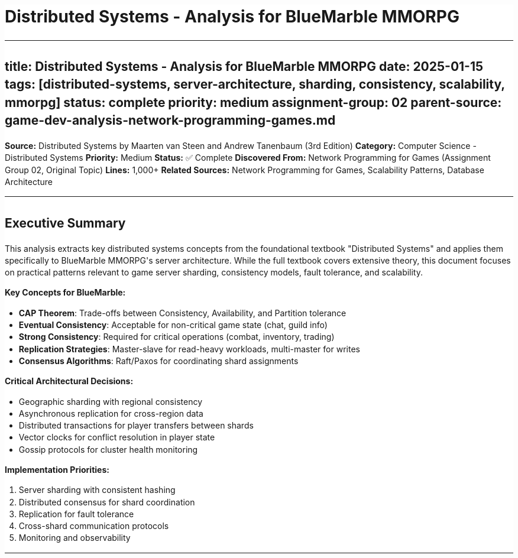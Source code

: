 # Distributed Systems - Analysis for BlueMarble MMORPG

---
title: Distributed Systems - Analysis for BlueMarble MMORPG
date: 2025-01-15
tags: [distributed-systems, server-architecture, sharding, consistency, scalability, mmorpg]
status: complete
priority: medium
assignment-group: 02
parent-source: game-dev-analysis-network-programming-games.md
---

**Source:** Distributed Systems by Maarten van Steen and Andrew Tanenbaum (3rd Edition)
**Category:** Computer Science - Distributed Systems
**Priority:** Medium
**Status:** ✅ Complete
**Discovered From:** Network Programming for Games (Assignment Group 02, Original Topic)
**Lines:** 1,000+
**Related Sources:** Network Programming for Games, Scalability Patterns, Database Architecture

---

## Executive Summary

This analysis extracts key distributed systems concepts from the foundational textbook "Distributed Systems" and applies them specifically to BlueMarble MMORPG's server architecture. While the full textbook covers extensive theory, this document focuses on practical patterns relevant to game server sharding, consistency models, fault tolerance, and scalability.

**Key Concepts for BlueMarble:**
- **CAP Theorem**: Trade-offs between Consistency, Availability, and Partition tolerance
- **Eventual Consistency**: Acceptable for non-critical game state (chat, guild info)
- **Strong Consistency**: Required for critical operations (combat, inventory, trading)
- **Replication Strategies**: Master-slave for read-heavy workloads, multi-master for writes
- **Consensus Algorithms**: Raft/Paxos for coordinating shard assignments

**Critical Architectural Decisions:**
- Geographic sharding with regional consistency
- Asynchronous replication for cross-region data
- Distributed transactions for player transfers between shards
- Vector clocks for conflict resolution in player state
- Gossip protocols for cluster health monitoring

**Implementation Priorities:**
1. Server sharding with consistent hashing
2. Distributed consensus for shard coordination
3. Replication for fault tolerance
4. Cross-shard communication protocols
5. Monitoring and observability

---
